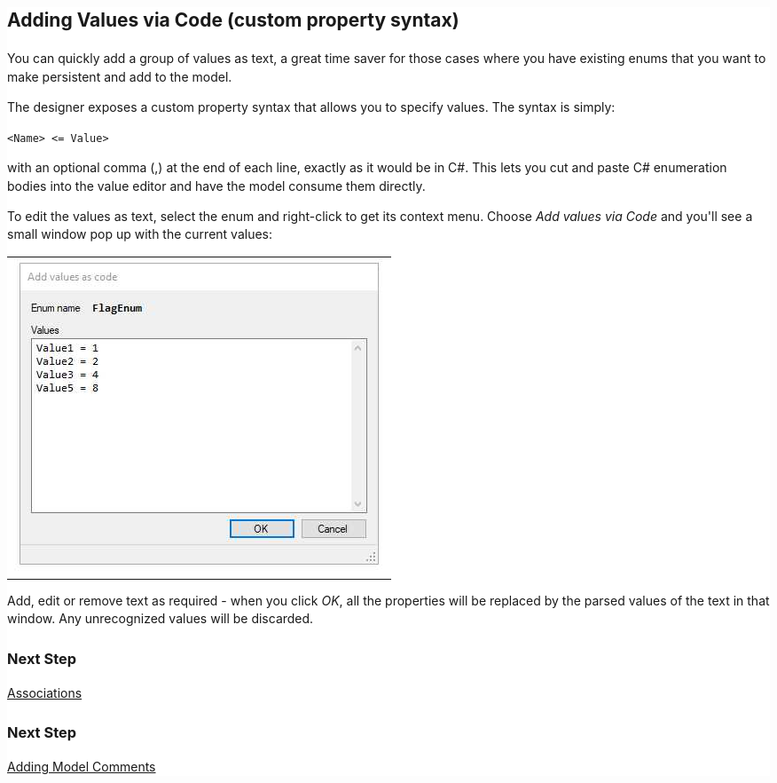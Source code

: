 ## Adding Values via Code (custom property syntax)

You can quickly add a group of values as text, a great time saver for those cases where you have existing enums that you want to make
persistent and add to the model.

The designer exposes a custom property syntax that allows you to specify values. The syntax is simply:

```
<Name> <= Value>
```

with an optional comma (,) at the end of each line, exactly as it would be in C#. This lets you cut and paste C# enumeration bodies into
the value editor and have the model consume them directly.

To edit the values as text, select the enum and right-click to get its context menu.
Choose _Add values via Code_ and you'll see a small window pop up with the current
values:

<table><tr><td>
<img src="images/ValueEditor.jpg">
</td></tr></table>

Add, edit or remove text as required - when you click *OK*, all the properties will be replaced
by the parsed values of the text in that window. Any unrecognized values will be discarded.

### Next Step 
[Associations](Associations)

### Next Step 
[Adding Model Comments](Comments)
